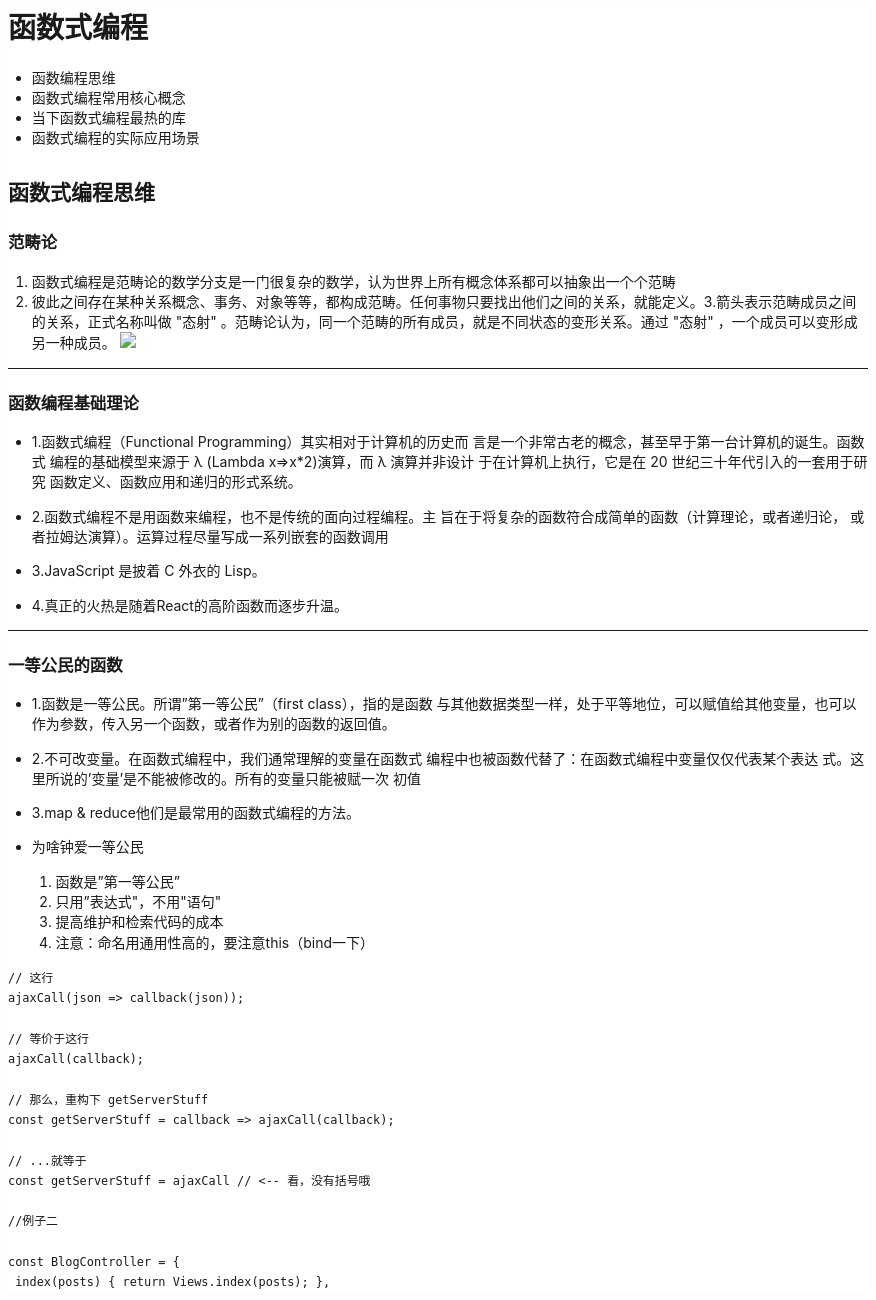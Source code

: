 # 函数式编程
- 函数编程思维
- 函数式编程常用核心概念
- 当下函数式编程最热的库 
- 函数式编程的实际应用场景

## 函数式编程思维
### 范畴论
1. 函数式编程是范畴论的数学分支是一门很复杂的数学，认为世界上所有概念体系都可以抽象出一个个范畴
2. 彼此之间存在某种关系概念、事务、对象等等，都构成范畴。任何事物只要找出他们之间的关系，就能定义。3.箭头表示范畴成员之间的关系，正式名称叫做 "态射" 。范畴论认为，同一个范畴的所有成员，就是不同状态的变形关系。通过 "态射" ，一个成员可以变形成另一种成员。
<a data-fancybox title="" href="https://github.com/ColaStar/static/blob/master/images/范畴论_category.png">![](https://github.com/ColaStar/static/blob/master/images/范畴论_category.png)</a>
-------

### 函数编程基础理论

- 1.函数式编程（Functional Programming）其实相对于计算机的历史而
言是一个非常古老的概念，甚至早于第一台计算机的诞生。函数式
编程的基础模型来源于 λ (Lambda x=>x*2)演算，而 λ 演算并非设计
于在计算机上执行，它是在 20 世纪三十年代引入的一套用于研究
函数定义、函数应用和递归的形式系统。
- 2.函数式编程不是用函数来编程，也不是传统的面向过程编程。主
旨在于将复杂的函数符合成简单的函数（计算理论，或者递归论，
或者拉姆达演算）。运算过程尽量写成一系列嵌套的函数调用
- 3.JavaScript 是披着 C 外衣的 Lisp。

- 4.真正的火热是随着React的高阶函数而逐步升温。
------------
### 一等公民的函数

- 1.函数是一等公民。所谓”第一等公民”（first class），指的是函数
与其他数据类型一样，处于平等地位，可以赋值给其他变量，也可以作为参数，传入另一个函数，或者作为别的函数的返回值。
- 2.不可改变量。在函数式编程中，我们通常理解的变量在函数式
编程中也被函数代替了：在函数式编程中变量仅仅代表某个表达
式。这里所说的’变量’是不能被修改的。所有的变量只能被赋一次
初值
- 3.map & reduce他们是最常用的函数式编程的方法。

- 为啥钟爱一等公民
    1. 函数是”第一等公民”
    2. 只用”表达式"，不用"语句"
    3. 提高维护和检索代码的成本
    4. 注意：命名用通用性高的，要注意this（bind一下）
 ```
 // 这行
ajaxCall(json => callback(json));

// 等价于这行
ajaxCall(callback);

// 那么，重构下 getServerStuff
const getServerStuff = callback => ajaxCall(callback);

// ...就等于
const getServerStuff = ajaxCall // <-- 看，没有括号哦

//例子二

const BlogController = {
  index(posts) { return Views.index(posts); },
 ```